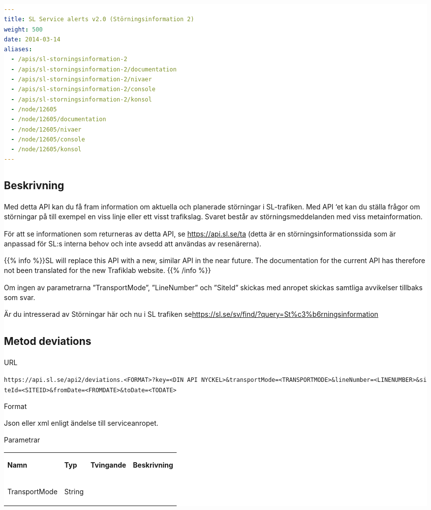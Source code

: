 ```yaml
---
title: SL Service alerts v2.0 (Störningsinformation 2)
weight: 500
date: 2014-03-14
aliases: 
  - /apis/sl-storningsinformation-2
  - /apis/sl-storningsinformation-2/documentation
  - /apis/sl-storningsinformation-2/nivaer
  - /apis/sl-storningsinformation-2/console
  - /apis/sl-storningsinformation-2/konsol
  - /node/12605
  - /node/12605/documentation
  - /node/12605/nivaer
  - /node/12605/console
  - /node/12605/konsol
---
```

<h2>Beskrivning</h2>
<p>Med detta API kan du få fram information om aktuella och planerade störningar i SL-trafiken. Med API ‘et kan du ställa frågor om störningar på till exempel en viss linje eller ett visst trafikslag. Svaret består av störningsmeddelanden med viss metainformation.</p>
<p>För att se informationen som returneras av detta API, se <a href="https://api.sl.se/ta">https://api.sl.se/ta</a> (detta är en störningsinformationssida som är anpassad för SL:s interna behov och inte avsedd att användas av resenärerna).</p>

{{% info %}}SL will replace this API with a new, similar API in the near future. The documentation for the current API
has therefore not been translated for the new Trafiklab website. {{% /info %}}

<p>Om ingen av parametrarna ”TransportMode”, ”LineNumber” och ”SiteId” skickas med anropet skickas samtliga avvikelser tillbaks som svar.</p>
<p>Är du intresserad av Störningar här och nu i SL trafiken se<a href="https://sl.se/sv/find/?query=St%c3%b6rningsinformation">https://sl.se/sv/find/?query=St%c3%b6rningsinformation</a></p>
<h2>Metod deviations</h2>
<p>URL</p>

`https://api.sl.se/api2/deviations.<FORMAT>?key=<DIN API NYCKEL>&transportMode=<TRANSPORTMODE>&lineNumber=<LINENUMBER>&siteId=<SITEID>&fromDate=<FROMDATE>&toDate=<TODATE>`

<p>Format</p>
<p>Json eller xml enligt ändelse till serviceanropet.</p>
<p>Parametrar</p>
<table>
	<tbody>
		<tr>
			<td>
			<p><strong>Namn</strong></p>
			</td>
			<td>
			<p><strong>Typ</strong></p>
			</td>
			<td>
			<p><strong>Tvingande</strong></p>
			</td>
			<td>
			<p><strong>Beskrivning</strong></p>
			</td>
		</tr>
		<tr>
			<td>
			<p>TransportMode</p>
			</td>
			<td>
			<p>String</p>